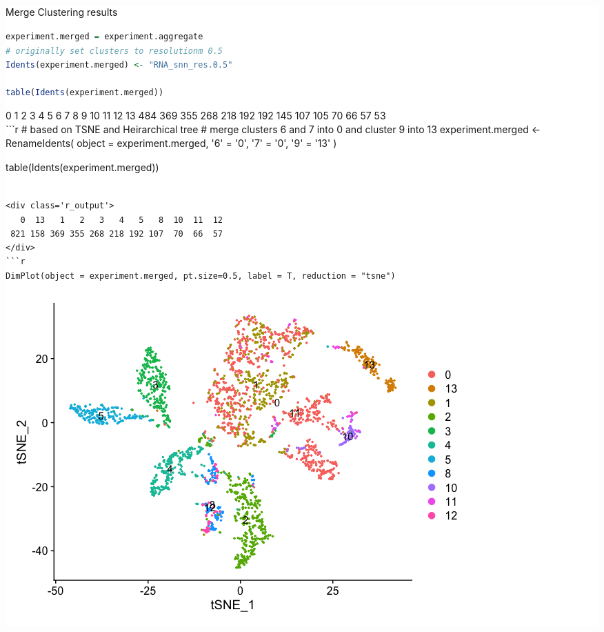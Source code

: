 Merge Clustering results

```r
experiment.merged = experiment.aggregate
# originally set clusters to resolutionm 0.5
Idents(experiment.merged) <- "RNA_snn_res.0.5"

table(Idents(experiment.merged))
```

<div class='r_output'> 
   0   1   2   3   4   5   6   7   8   9  10  11  12  13 
 484 369 355 268 218 192 192 145 107 105  70  66  57  53
</div>
```r
# based on TSNE and Heirarchical tree
# merge clusters 6 and 7 into 0 and cluster 9 into 13
experiment.merged <- RenameIdents(
  object = experiment.merged,
  '6' = '0', '7' = '0', '9' = '13'
)

table(Idents(experiment.merged))
```

<div class='r_output'> 
   0  13   1   2   3   4   5   8  10  11  12 
 821 158 369 355 268 218 192 107  70  66  57
</div>
```r
DimPlot(object = experiment.merged, pt.size=0.5, label = T, reduction = "tsne")
```

![](scRNA_Workshop-PART5_files/figure-html/unnamed-chunk-17-1.png)
